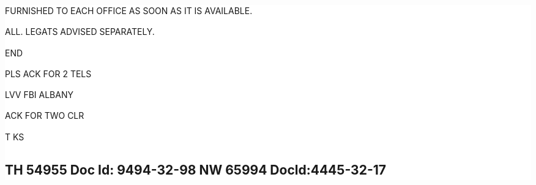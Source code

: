 FURNISHED TO EACH OFFICE AS SOON AS IT IS AVAILABLE.

ALL. LEGATS ADVISED SEPARATELY.

END

PLS ACK FOR 2 TELS

LVV FBI ALBANY

ACK FOR TWO CLR

T KS

TH 54955 Doc Id: 9494-32-98
NW 65994 Docld:4445-32-17
---

